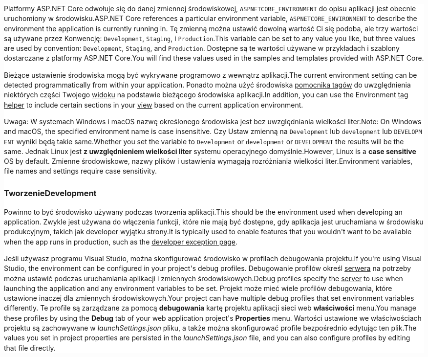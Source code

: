 <span data-ttu-id="446fc-110">Platformy ASP.NET Core odwołuje się do danej zmiennej środowiskowej, `ASPNETCORE_ENVIRONMENT` do opisu aplikacji jest obecnie uruchomiony w środowisku.</span><span class="sxs-lookup"><span data-stu-id="446fc-110">ASP.NET Core references a particular environment variable, `ASPNETCORE_ENVIRONMENT` to describe the environment the application is currently running in.</span></span> <span data-ttu-id="446fc-111">Tę zmienną można ustawić dowolną wartość Ci się podoba, ale trzy wartości są używane przez Konwencję: `Development`, `Staging`, i `Production`.</span><span class="sxs-lookup"><span data-stu-id="446fc-111">This variable can be set to any value you like, but three values are used by convention: `Development`, `Staging`, and `Production`.</span></span> <span data-ttu-id="446fc-112">Dostępne są te wartości używane w przykładach i szablony dostarczane z platformy ASP.NET Core.</span><span class="sxs-lookup"><span data-stu-id="446fc-112">You will find these values used in the samples and templates provided with ASP.NET Core.</span></span>

<span data-ttu-id="446fc-113">Bieżące ustawienie środowiska mogą być wykrywane programowo z wewnątrz aplikacji.</span><span class="sxs-lookup"><span data-stu-id="446fc-113">The current environment setting can be detected programmatically from within your application.</span></span> <span data-ttu-id="446fc-114">Ponadto można użyć środowiska [pomocnika tagów](../mvc/views/tag-helpers/index.md) do uwzględnienia niektórych części Twojego [widoku](../mvc/views/index.md) na podstawie bieżącego środowiska aplikacji.</span><span class="sxs-lookup"><span data-stu-id="446fc-114">In addition, you can use the Environment [tag helper](../mvc/views/tag-helpers/index.md) to include certain sections in your [view](../mvc/views/index.md) based on the current application environment.</span></span>

<span data-ttu-id="446fc-115">Uwaga: W systemach Windows i macOS nazwę określonego środowiska jest bez uwzględniania wielkości liter.</span><span class="sxs-lookup"><span data-stu-id="446fc-115">Note: On Windows and macOS, the specified environment name is case insensitive.</span></span> <span data-ttu-id="446fc-116">Czy Ustaw zmienną na `Development` lub `development` lub `DEVELOPMENT` wyniki będą takie same.</span><span class="sxs-lookup"><span data-stu-id="446fc-116">Whether you set the variable to `Development` or `development` or `DEVELOPMENT` the results will be the same.</span></span> <span data-ttu-id="446fc-117">Jednak Linux jest **z uwzględnieniem wielkości liter** systemu operacyjnego domyślnie.</span><span class="sxs-lookup"><span data-stu-id="446fc-117">However, Linux is a **case sensitive** OS by default.</span></span> <span data-ttu-id="446fc-118">Zmienne środowiskowe, nazwy plików i ustawienia wymagają rozróżniania wielkości liter.</span><span class="sxs-lookup"><span data-stu-id="446fc-118">Environment variables, file names and settings require case sensitivity.</span></span>

### <a name="development"></a><span data-ttu-id="446fc-119">Tworzenie</span><span class="sxs-lookup"><span data-stu-id="446fc-119">Development</span></span>

<span data-ttu-id="446fc-120">Powinno to być środowisko używany podczas tworzenia aplikacji.</span><span class="sxs-lookup"><span data-stu-id="446fc-120">This should be the environment used when developing an application.</span></span> <span data-ttu-id="446fc-121">Zwykle jest używana do włączenia funkcji, które nie mają być dostępne, gdy aplikacja jest uruchamiana w środowisku produkcyjnym, takich jak [developer wyjątku strony](xref:fundamentals/error-handling#the-developer-exception-page).</span><span class="sxs-lookup"><span data-stu-id="446fc-121">It is typically used to enable features that you wouldn't want to be available when the app runs in production, such as the [developer exception page](xref:fundamentals/error-handling#the-developer-exception-page).</span></span>

<span data-ttu-id="446fc-122">Jeśli używasz programu Visual Studio, można skonfigurować środowisko w profilach debugowania projektu.</span><span class="sxs-lookup"><span data-stu-id="446fc-122">If you're using Visual Studio, the environment can be configured in your project's debug profiles.</span></span> <span data-ttu-id="446fc-123">Debugowanie profilów określ [serwera](xref:fundamentals/servers/index) na potrzeby można ustawić podczas uruchamiania aplikacji i zmiennych środowiskowych.</span><span class="sxs-lookup"><span data-stu-id="446fc-123">Debug profiles specify the [server](xref:fundamentals/servers/index) to use when launching the application and any environment variables to be set.</span></span> <span data-ttu-id="446fc-124">Projekt może mieć wiele profilów debugowania, które ustawione inaczej dla zmiennych środowiskowych.</span><span class="sxs-lookup"><span data-stu-id="446fc-124">Your project can have multiple debug profiles that set environment variables differently.</span></span> <span data-ttu-id="446fc-125">Te profile są zarządzane za pomocą **debugowania** kartę projektu aplikacji sieci web **właściwości** menu.</span><span class="sxs-lookup"><span data-stu-id="446fc-125">You manage these profiles by using the **Debug** tab of your web application project's **Properties** menu.</span></span> <span data-ttu-id="446fc-126">Wartości ustawione we właściwościach projektu są zachowywane w *launchSettings.json* pliku, a także można skonfigurować profile bezpośrednio edytując ten plik.</span><span class="sxs-lookup"><span data-stu-id="446fc-126">The values you set in project properties are persisted in the *launchSettings.json* file, and you can also configure profiles by editing that file directly.</span></span>
